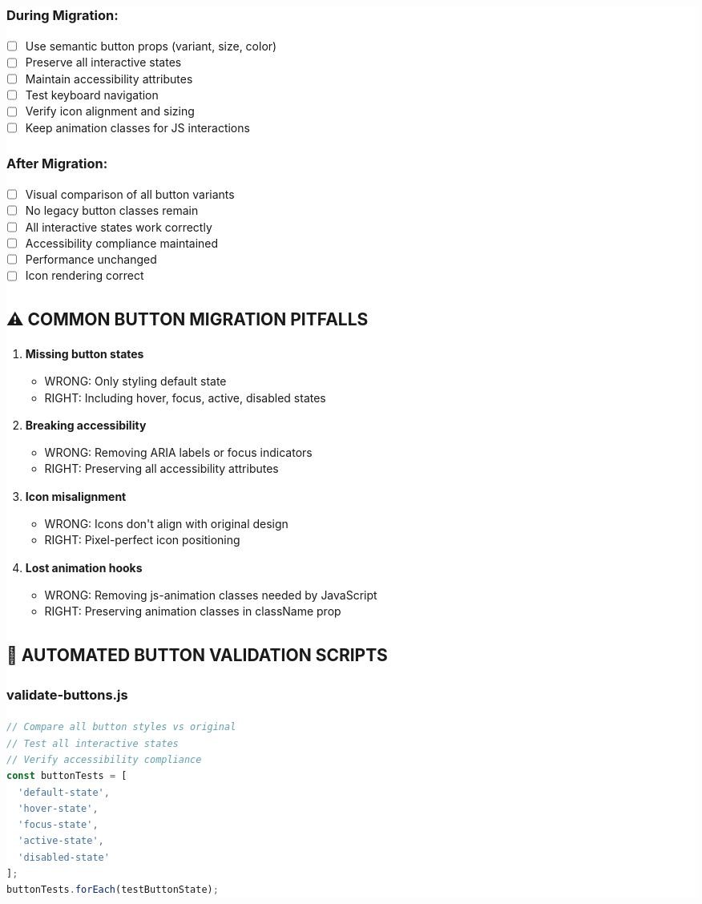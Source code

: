 ### During Migration:
- [ ] Use semantic button props (variant, size, color)
- [ ] Preserve all interactive states
- [ ] Maintain accessibility attributes
- [ ] Test keyboard navigation
- [ ] Verify icon alignment and sizing
- [ ] Keep animation classes for JS interactions

### After Migration:
- [ ] Visual comparison of all button variants
- [ ] No legacy button classes remain
- [ ] All interactive states work correctly
- [ ] Accessibility compliance maintained
- [ ] Performance unchanged
- [ ] Icon rendering correct

## ⚠️ COMMON BUTTON MIGRATION PITFALLS

1. **Missing button states**
   - WRONG: Only styling default state
   - RIGHT: Including hover, focus, active, disabled states

2. **Breaking accessibility**
   - WRONG: Removing ARIA labels or focus indicators
   - RIGHT: Preserving all accessibility attributes

3. **Icon misalignment**
   - WRONG: Icons don't align with original design
   - RIGHT: Pixel-perfect icon positioning

4. **Lost animation hooks**
   - WRONG: Removing js-animation classes needed by JavaScript
   - RIGHT: Preserving animation classes in className prop

## 🔧 AUTOMATED BUTTON VALIDATION SCRIPTS

### validate-buttons.js
```javascript
// Compare all button styles vs original
// Test all interactive states
// Verify accessibility compliance
const buttonTests = [
  'default-state',
  'hover-state', 
  'focus-state',
  'active-state',
  'disabled-state'
];
buttonTests.forEach(testButtonState);
```
